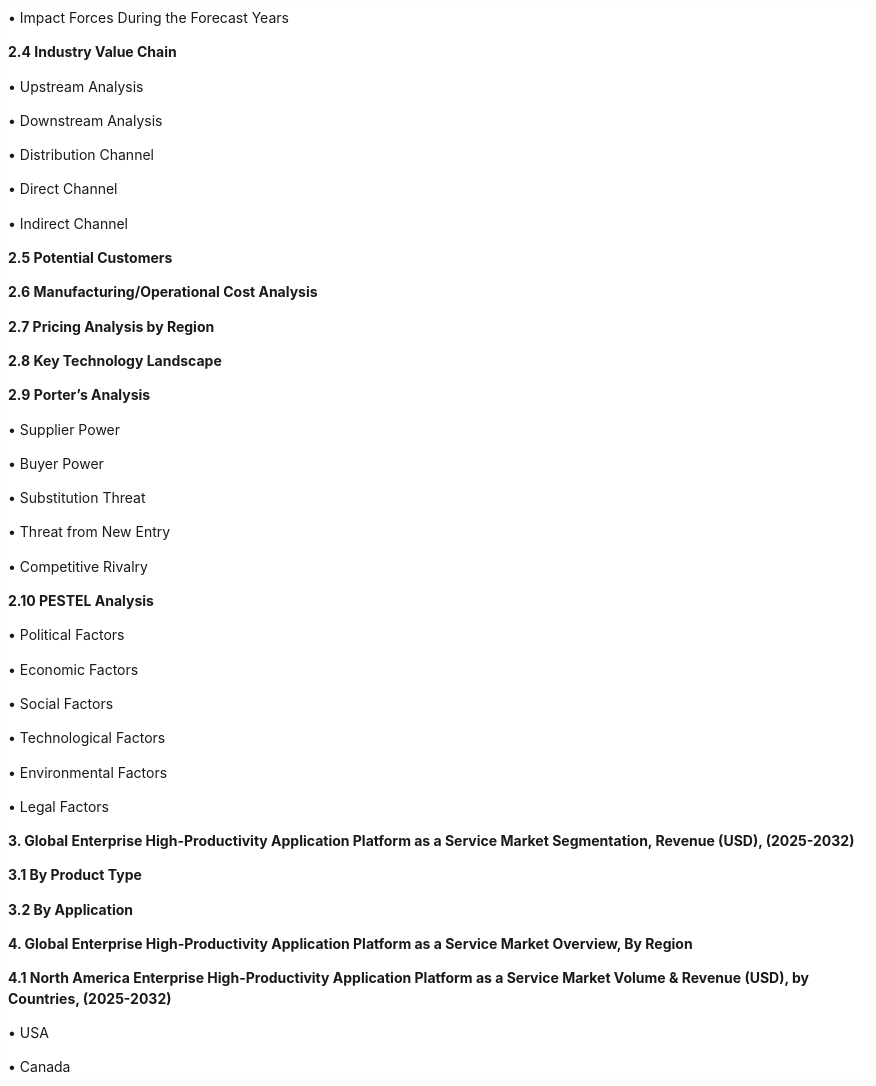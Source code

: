 • Impact Forces During the Forecast Years

<strong>2.4 Industry Value Chain</strong>

• Upstream Analysis

• Downstream Analysis

• Distribution Channel

• Direct Channel

• Indirect Channel

<strong>2.5 Potential Customers</strong>

<strong>2.6 Manufacturing/Operational Cost Analysis</strong>

<strong>2.7 Pricing Analysis by Region</strong>

<strong>2.8 Key Technology Landscape</strong>

<strong>2.9 Porter’s Analysis</strong>

• Supplier Power

• Buyer Power

• Substitution Threat

• Threat from New Entry

• Competitive Rivalry

<strong>2.10 PESTEL Analysis</strong>

• Political Factors

• Economic Factors

• Social Factors

• Technological Factors

• Environmental Factors

• Legal Factors

<strong>3. Global Enterprise High-Productivity Application Platform as a Service Market Segmentation, Revenue (USD), (2025-2032)</strong>

<strong>3.1 By Product Type</strong>

<strong>3.2 By Application</strong>

<strong>4. Global Enterprise High-Productivity Application Platform as a Service Market Overview, By Region</strong>

<strong>4.1 North America Enterprise High-Productivity Application Platform as a Service Market Volume &amp; Revenue (USD), by Countries, (2025-2032)</strong>

• USA

• Canada
